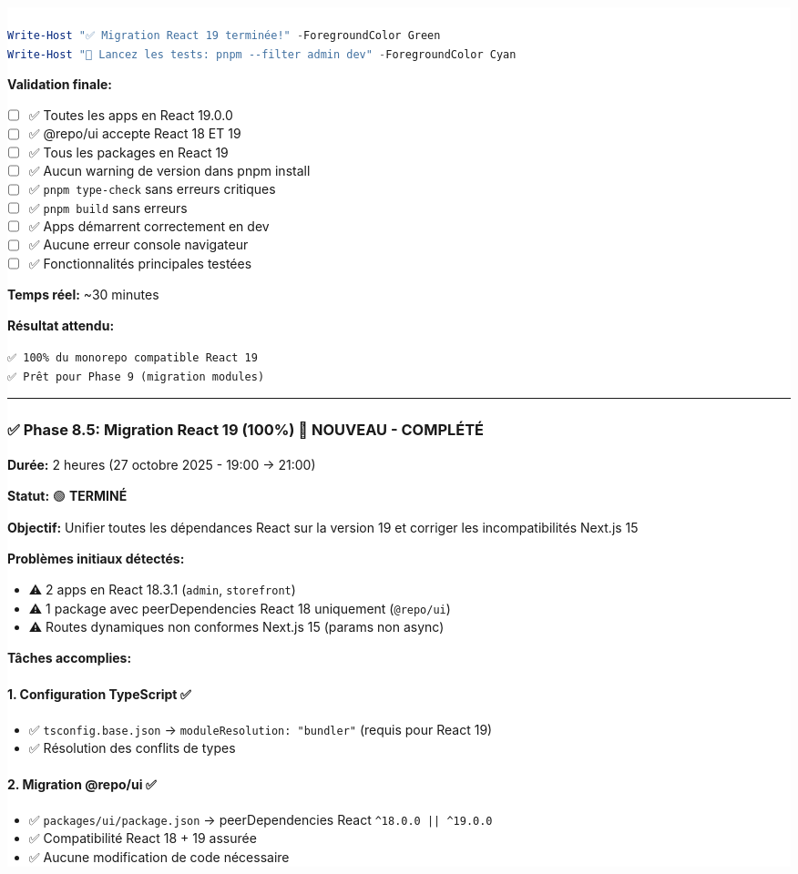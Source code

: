 ```powershell

Write-Host "✅ Migration React 19 terminée!" -ForegroundColor Green
Write-Host "🧪 Lancez les tests: pnpm --filter admin dev" -ForegroundColor Cyan
```

**Validation finale:**

* [ ] ✅ Toutes les apps en React 19.0.0
* [ ] ✅ @repo/ui accepte React 18 ET 19
* [ ] ✅ Tous les packages en React 19
* [ ] ✅ Aucun warning de version dans pnpm install
* [ ] ✅ `pnpm type-check` sans erreurs critiques
* [ ] ✅ `pnpm build` sans erreurs
* [ ] ✅ Apps démarrent correctement en dev
* [ ] ✅ Aucune erreur console navigateur
* [ ] ✅ Fonctionnalités principales testées

**Temps réel:** ~30 minutes

**Résultat attendu:**

```
✅ 100% du monorepo compatible React 19
✅ Prêt pour Phase 9 (migration modules)
```

---



### ✅ Phase 8.5: Migration React 19 (100%) 🎉 **NOUVEAU - COMPLÉTÉ**

**Durée:** 2 heures (27 octobre 2025 - 19:00 → 21:00)

**Statut:** 🟢 **TERMINÉ**

**Objectif:** Unifier toutes les dépendances React sur la version 19 et corriger les incompatibilités Next.js 15

**Problèmes initiaux détectés:**

* ⚠️ 2 apps en React 18.3.1 (`admin`, `storefront`)
* ⚠️ 1 package avec peerDependencies React 18 uniquement (`@repo/ui`)
* ⚠️ Routes dynamiques non conformes Next.js 15 (params non async)

**Tâches accomplies:**

#### 1. Configuration TypeScript ✅

* ✅ `tsconfig.base.json` → `moduleResolution: "bundler"` (requis pour React 19)
* ✅ Résolution des conflits de types

#### 2. Migration @repo/ui ✅

* ✅ `packages/ui/package.json` → peerDependencies React `^18.0.0 || ^19.0.0`
* ✅ Compatibilité React 18 + 19 assurée
* ✅ Aucune modification de code nécessaire
